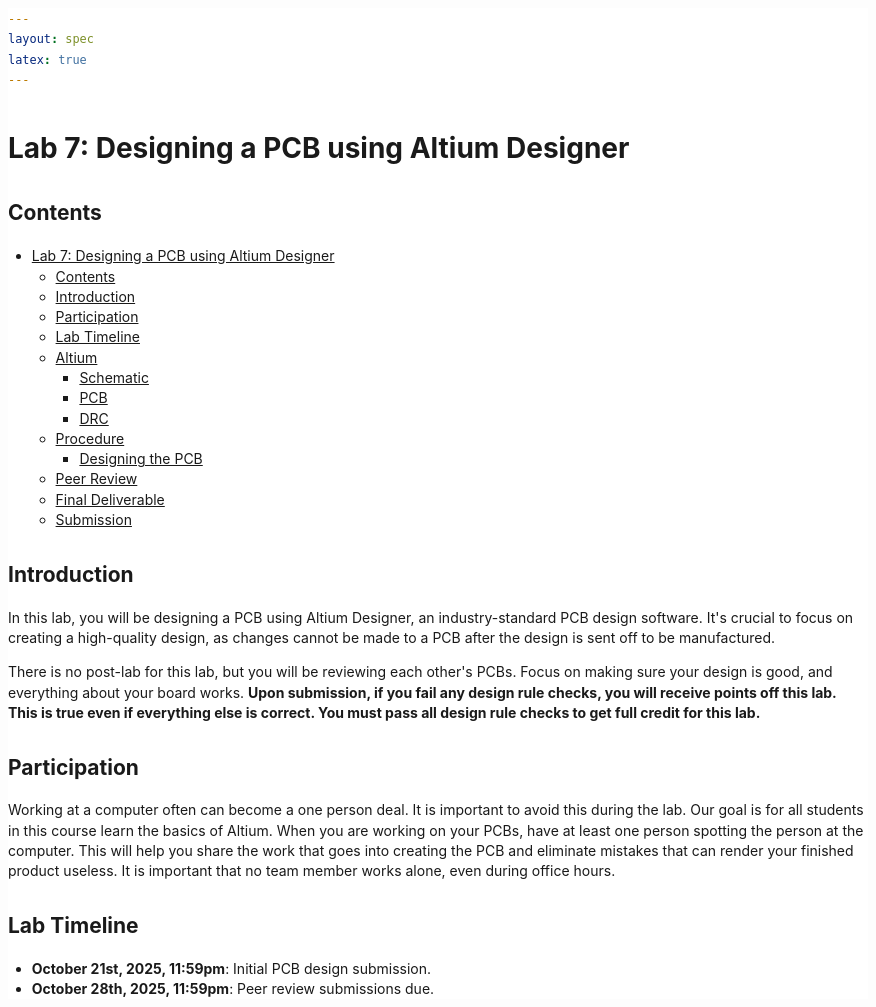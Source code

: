 ```yaml
---
layout: spec
latex: true
---
```


# Lab 7: Designing a PCB using Altium Designer

## Contents

- [Lab 7: Designing a PCB using Altium Designer](#lab-7-designing-a-pcb-using-altium-designer)
  - [Contents](#contents)
  - [Introduction](#introduction)
  - [Participation](#participation)
  - [Lab Timeline](#lab-timeline)
  - [Altium](#altium)
    - [Schematic](#schematic)
    - [PCB](#pcb)
    - [DRC](#drc)
  - [Procedure](#procedure-starting-your-design-and-creating-a-schematic)
    - [Designing the PCB](#designing-the-pcb)
  - [Peer Review](#peer-review)
  - [Final Deliverable](#final-deliverable)
  - [Submission](#peer-review-and-final-submission)

## Introduction

In this lab, you will be designing a PCB using Altium Designer, an industry-standard PCB design software. It's crucial to focus on creating a high-quality design, as changes cannot be made to a PCB after the design is sent off to be manufactured. 

There is no post-lab for this lab, but you will be reviewing each other's PCBs. Focus on making sure your design is good, and everything about your board works. **Upon submission, if you fail any design rule checks, you will receive points off this lab. This is true even if everything else is correct. You must pass all design rule checks to get full credit for this lab.**

## Participation

Working at a computer often can become a one person deal. It is important to avoid this during the lab. Our goal is for all students in this course learn the basics of Altium. When you are working on your PCBs, have at least one person spotting the person at the computer. This will help you share the work that goes into creating the PCB and eliminate mistakes that can render your finished product useless. It is important that no team member works alone, even during office hours. 

## Lab Timeline

- **October 21st, 2025, 11:59pm**: Initial PCB design submission.
- **October 28th, 2025, 11:59pm**: Peer review submissions due.
